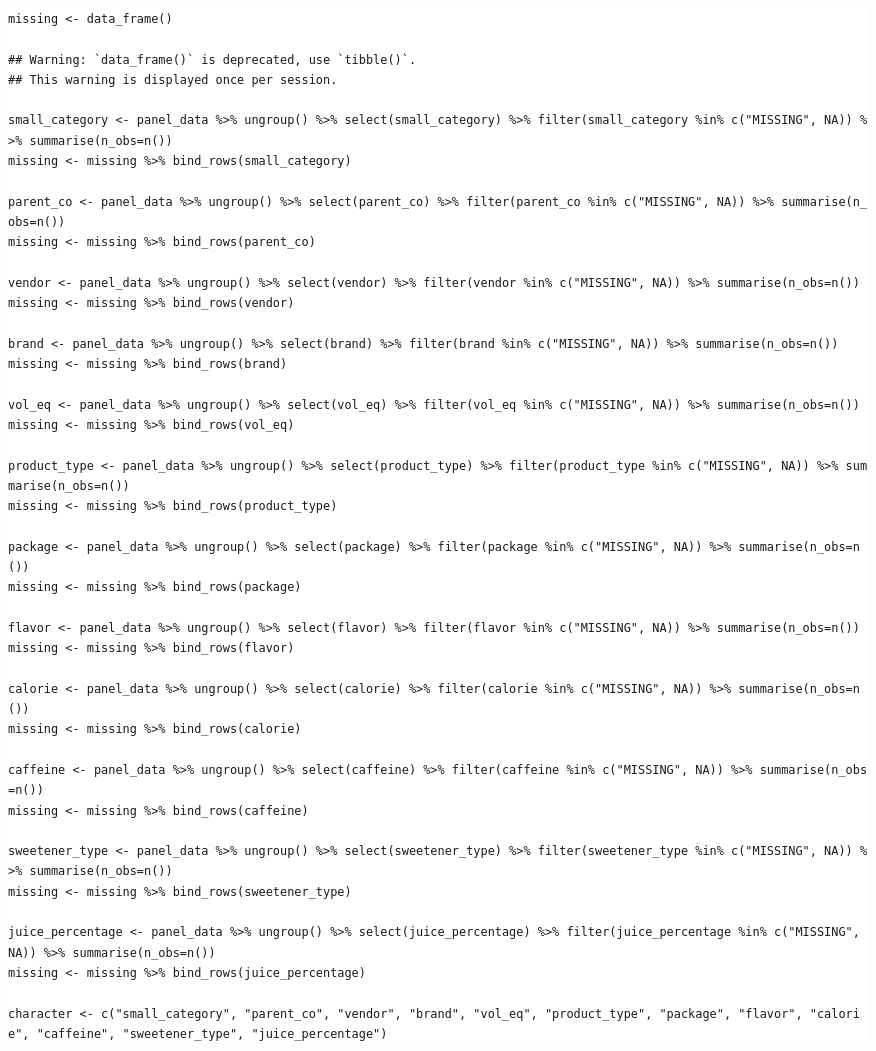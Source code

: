    missing <- data_frame() 

    ## Warning: `data_frame()` is deprecated, use `tibble()`.
    ## This warning is displayed once per session.

    small_category <- panel_data %>% ungroup() %>% select(small_category) %>% filter(small_category %in% c("MISSING", NA)) %>% summarise(n_obs=n())
    missing <- missing %>% bind_rows(small_category)

    parent_co <- panel_data %>% ungroup() %>% select(parent_co) %>% filter(parent_co %in% c("MISSING", NA)) %>% summarise(n_obs=n())
    missing <- missing %>% bind_rows(parent_co)

    vendor <- panel_data %>% ungroup() %>% select(vendor) %>% filter(vendor %in% c("MISSING", NA)) %>% summarise(n_obs=n())
    missing <- missing %>% bind_rows(vendor)

    brand <- panel_data %>% ungroup() %>% select(brand) %>% filter(brand %in% c("MISSING", NA)) %>% summarise(n_obs=n())
    missing <- missing %>% bind_rows(brand)

    vol_eq <- panel_data %>% ungroup() %>% select(vol_eq) %>% filter(vol_eq %in% c("MISSING", NA)) %>% summarise(n_obs=n())
    missing <- missing %>% bind_rows(vol_eq)

    product_type <- panel_data %>% ungroup() %>% select(product_type) %>% filter(product_type %in% c("MISSING", NA)) %>% summarise(n_obs=n())
    missing <- missing %>% bind_rows(product_type)

    package <- panel_data %>% ungroup() %>% select(package) %>% filter(package %in% c("MISSING", NA)) %>% summarise(n_obs=n())
    missing <- missing %>% bind_rows(package)

    flavor <- panel_data %>% ungroup() %>% select(flavor) %>% filter(flavor %in% c("MISSING", NA)) %>% summarise(n_obs=n())
    missing <- missing %>% bind_rows(flavor)

    calorie <- panel_data %>% ungroup() %>% select(calorie) %>% filter(calorie %in% c("MISSING", NA)) %>% summarise(n_obs=n())
    missing <- missing %>% bind_rows(calorie)

    caffeine <- panel_data %>% ungroup() %>% select(caffeine) %>% filter(caffeine %in% c("MISSING", NA)) %>% summarise(n_obs=n())
    missing <- missing %>% bind_rows(caffeine)

    sweetener_type <- panel_data %>% ungroup() %>% select(sweetener_type) %>% filter(sweetener_type %in% c("MISSING", NA)) %>% summarise(n_obs=n())
    missing <- missing %>% bind_rows(sweetener_type)

    juice_percentage <- panel_data %>% ungroup() %>% select(juice_percentage) %>% filter(juice_percentage %in% c("MISSING", NA)) %>% summarise(n_obs=n())
    missing <- missing %>% bind_rows(juice_percentage)

    character <- c("small_category", "parent_co", "vendor", "brand", "vol_eq", "product_type", "package", "flavor", "calorie", "caffeine", "sweetener_type", "juice_percentage")
